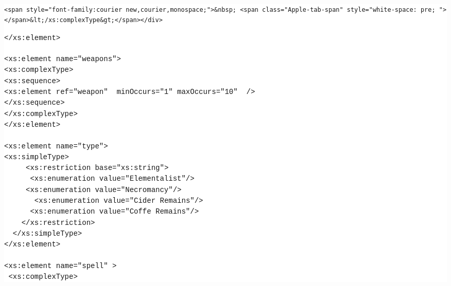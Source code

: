 	<span style="font-family:courier new,courier,monospace;">&nbsp; <span class="Apple-tab-span" style="white-space: pre; "> </span>&lt;/xs:complexType&gt;</span></div>
<div>
	<span style="font-family:courier new,courier,monospace;">&lt;/xs:element&gt;</span></div>
<div>
	&nbsp;</div>
<div>
	<span style="font-family:courier new,courier,monospace;">&lt;xs:element name=&quot;weapons&quot;&gt;</span></div>
<div>
	<span style="font-family:courier new,courier,monospace;">&lt;xs:complexType&gt;</span></div>
<div>
	<span style="font-family:courier new,courier,monospace;">&lt;xs:sequence&gt;</span></div>
<div>
	<span style="font-family:courier new,courier,monospace;">&lt;xs:element ref=&quot;weapon&quot; &nbsp;minOccurs=&quot;1&quot; maxOccurs=&quot;10&quot; &nbsp;/&gt;</span></div>
<div>
	<span style="font-family:courier new,courier,monospace;">&lt;/xs:sequence&gt;</span></div>
<div>
	<span style="font-family:courier new,courier,monospace;">&lt;/xs:complexType&gt;</span></div>
<div>
	<span style="font-family:courier new,courier,monospace;">&lt;/xs:element&gt;</span></div>
<div>
	&nbsp;</div>
<div>
	<span style="font-family:courier new,courier,monospace;">&lt;xs:element name=&quot;type&quot;&gt;</span></div>
<div>
	<span style="font-family:courier new,courier,monospace;">&lt;xs:simpleType&gt;</span></div>
<div>
	<span style="font-family:courier new,courier,monospace;">&nbsp; <span class="Apple-tab-span" style="white-space: pre; "> </span> <span class="Apple-tab-span" style="white-space: pre; "> </span>&lt;xs:restriction base=&quot;xs:string&quot;&gt;</span></div>
<div>
	<span style="font-family:courier new,courier,monospace;">&nbsp; &nbsp; <span class="Apple-tab-span" style="white-space: pre; "> </span> &lt;xs:enumeration value=&quot;Elementalist&quot;/&gt;</span></div>
<div>
	<span style="font-family:courier new,courier,monospace;">&nbsp; &nbsp;<span class="Apple-tab-span" style="white-space: pre; "> </span> &lt;xs:enumeration value=&quot;Necromancy&quot;/&gt;</span></div>
<div>
	<span style="font-family:courier new,courier,monospace;">&nbsp; &nbsp;<span class="Apple-tab-span" style="white-space: pre; "> </span> <span class="Apple-tab-span" style="white-space: pre; "> </span> &lt;xs:enumeration value=&quot;Cider Remains&quot;/&gt;</span></div>
<div>
	<span style="font-family:courier new,courier,monospace;">&nbsp; &nbsp; <span class="Apple-tab-span" style="white-space: pre; "> </span> &lt;xs:enumeration value=&quot;Coffe Remains&quot;/&gt;</span></div>
<div>
	<span style="font-family:courier new,courier,monospace;">&nbsp; &nbsp;<span class="Apple-tab-span" style="white-space: pre; "> </span>&lt;/xs:restriction&gt;</span></div>
<div>
	<span style="font-family:courier new,courier,monospace;">&nbsp;<span class="Apple-tab-span" style="white-space: pre; "> </span>&lt;/xs:simpleType&gt;</span></div>
<div>
	<span style="font-family:courier new,courier,monospace;">&lt;/xs:element&gt;</span></div>
<div>
	&nbsp;</div>
<div>
	<span style="font-family:courier new,courier,monospace;">&lt;xs:element name=&quot;spell&quot; &gt;</span></div>
<div>
	<span style="font-family:courier new,courier,monospace;">&nbsp;&lt;xs:complexType&gt;</span></div>